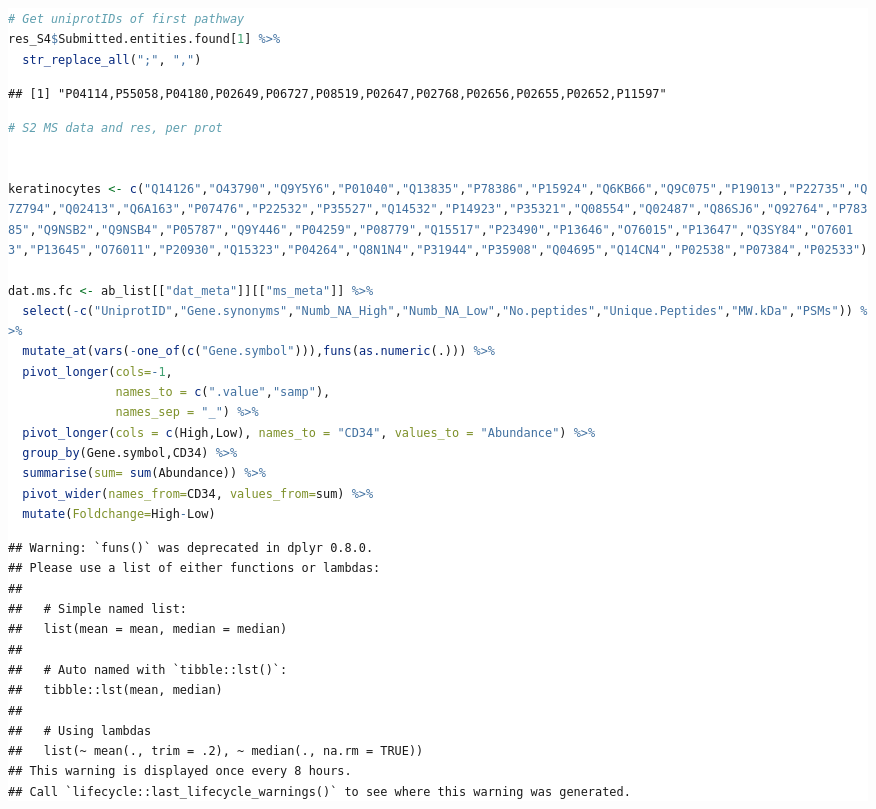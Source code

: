 ``` r
# Get uniprotIDs of first pathway
res_S4$Submitted.entities.found[1] %>% 
  str_replace_all(";", ",")
```

    ## [1] "P04114,P55058,P04180,P02649,P06727,P08519,P02647,P02768,P02656,P02655,P02652,P11597"

``` r
# S2 MS data and res, per prot


keratinocytes <- c("Q14126","O43790","Q9Y5Y6","P01040","Q13835","P78386","P15924","Q6KB66","Q9C075","P19013","P22735","Q7Z794","Q02413","Q6A163","P07476","P22532","P35527","Q14532","P14923","P35321","Q08554","Q02487","Q86SJ6","Q92764","P78385","Q9NSB2","Q9NSB4","P05787","Q9Y446","P04259","P08779","Q15517","P23490","P13646","O76015","P13647","Q3SY84","O76013","P13645","O76011","P20930","Q15323","P04264","Q8N1N4","P31944","P35908","Q04695","Q14CN4","P02538","P07384","P02533")

dat.ms.fc <- ab_list[["dat_meta"]][["ms_meta"]] %>%
  select(-c("UniprotID","Gene.synonyms","Numb_NA_High","Numb_NA_Low","No.peptides","Unique.Peptides","MW.kDa","PSMs")) %>% 
  mutate_at(vars(-one_of(c("Gene.symbol"))),funs(as.numeric(.))) %>% 
  pivot_longer(cols=-1,
               names_to = c(".value","samp"),
               names_sep = "_") %>% 
  pivot_longer(cols = c(High,Low), names_to = "CD34", values_to = "Abundance") %>% 
  group_by(Gene.symbol,CD34) %>% 
  summarise(sum= sum(Abundance)) %>% 
  pivot_wider(names_from=CD34, values_from=sum) %>% 
  mutate(Foldchange=High-Low)
```

    ## Warning: `funs()` was deprecated in dplyr 0.8.0.
    ## Please use a list of either functions or lambdas: 
    ## 
    ##   # Simple named list: 
    ##   list(mean = mean, median = median)
    ## 
    ##   # Auto named with `tibble::lst()`: 
    ##   tibble::lst(mean, median)
    ## 
    ##   # Using lambdas
    ##   list(~ mean(., trim = .2), ~ median(., na.rm = TRUE))
    ## This warning is displayed once every 8 hours.
    ## Call `lifecycle::last_lifecycle_warnings()` to see where this warning was generated.
